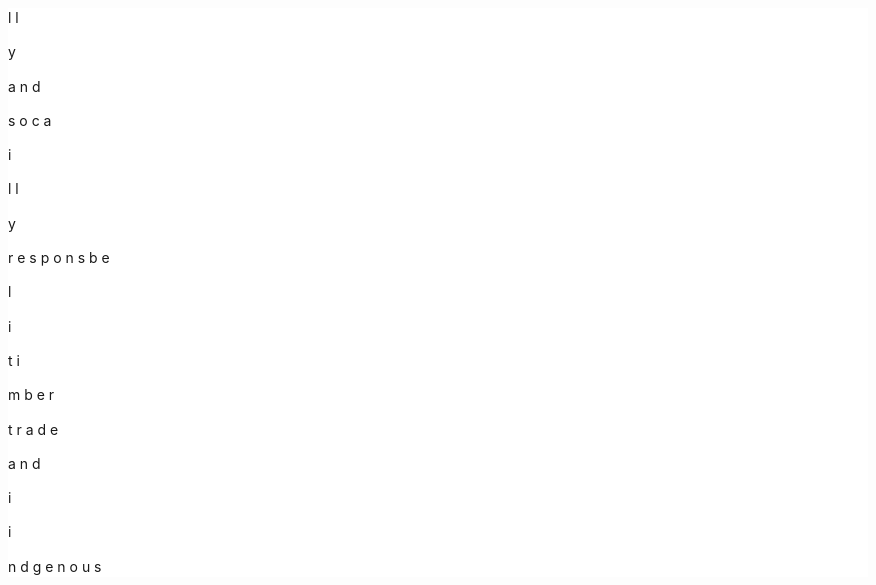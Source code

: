 l
l

y

a
n
d

s
o
c
a

i

l
l

y

r
e
s
p
o
n
s
b
e

l

i

t
i

m
b
e
r

t
r
a
d
e

a
n
d

i

i

n
d
g
e
n
o
u
s
